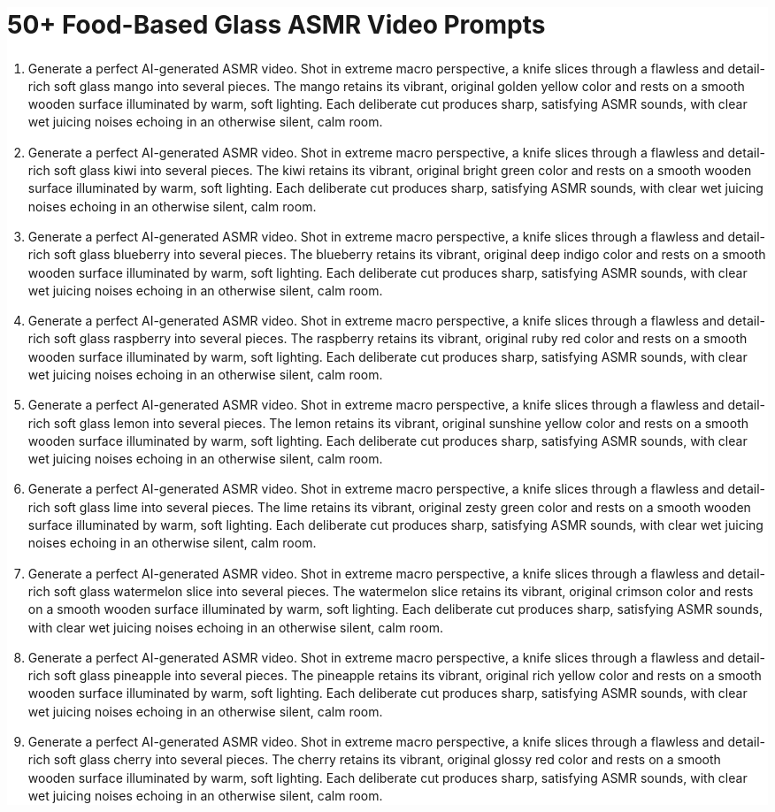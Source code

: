# 50+ Food-Based Glass ASMR Video Prompts

1. Generate a perfect AI-generated ASMR video. Shot in extreme macro perspective, a knife slices through a flawless and detail-rich soft glass mango into several pieces. The mango retains its vibrant, original golden yellow color and rests on a smooth wooden surface illuminated by warm, soft lighting. Each deliberate cut produces sharp, satisfying ASMR sounds, with clear wet juicing noises echoing in an otherwise silent, calm room.

2. Generate a perfect AI-generated ASMR video. Shot in extreme macro perspective, a knife slices through a flawless and detail-rich soft glass kiwi into several pieces. The kiwi retains its vibrant, original bright green color and rests on a smooth wooden surface illuminated by warm, soft lighting. Each deliberate cut produces sharp, satisfying ASMR sounds, with clear wet juicing noises echoing in an otherwise silent, calm room.

3. Generate a perfect AI-generated ASMR video. Shot in extreme macro perspective, a knife slices through a flawless and detail-rich soft glass blueberry into several pieces. The blueberry retains its vibrant, original deep indigo color and rests on a smooth wooden surface illuminated by warm, soft lighting. Each deliberate cut produces sharp, satisfying ASMR sounds, with clear wet juicing noises echoing in an otherwise silent, calm room.

4. Generate a perfect AI-generated ASMR video. Shot in extreme macro perspective, a knife slices through a flawless and detail-rich soft glass raspberry into several pieces. The raspberry retains its vibrant, original ruby red color and rests on a smooth wooden surface illuminated by warm, soft lighting. Each deliberate cut produces sharp, satisfying ASMR sounds, with clear wet juicing noises echoing in an otherwise silent, calm room.

5. Generate a perfect AI-generated ASMR video. Shot in extreme macro perspective, a knife slices through a flawless and detail-rich soft glass lemon into several pieces. The lemon retains its vibrant, original sunshine yellow color and rests on a smooth wooden surface illuminated by warm, soft lighting. Each deliberate cut produces sharp, satisfying ASMR sounds, with clear wet juicing noises echoing in an otherwise silent, calm room.

6. Generate a perfect AI-generated ASMR video. Shot in extreme macro perspective, a knife slices through a flawless and detail-rich soft glass lime into several pieces. The lime retains its vibrant, original zesty green color and rests on a smooth wooden surface illuminated by warm, soft lighting. Each deliberate cut produces sharp, satisfying ASMR sounds, with clear wet juicing noises echoing in an otherwise silent, calm room.

7. Generate a perfect AI-generated ASMR video. Shot in extreme macro perspective, a knife slices through a flawless and detail-rich soft glass watermelon slice into several pieces. The watermelon slice retains its vibrant, original crimson color and rests on a smooth wooden surface illuminated by warm, soft lighting. Each deliberate cut produces sharp, satisfying ASMR sounds, with clear wet juicing noises echoing in an otherwise silent, calm room.

8. Generate a perfect AI-generated ASMR video. Shot in extreme macro perspective, a knife slices through a flawless and detail-rich soft glass pineapple into several pieces. The pineapple retains its vibrant, original rich yellow color and rests on a smooth wooden surface illuminated by warm, soft lighting. Each deliberate cut produces sharp, satisfying ASMR sounds, with clear wet juicing noises echoing in an otherwise silent, calm room.

9. Generate a perfect AI-generated ASMR video. Shot in extreme macro perspective, a knife slices through a flawless and detail-rich soft glass cherry into several pieces. The cherry retains its vibrant, original glossy red color and rests on a smooth wooden surface illuminated by warm, soft lighting. Each deliberate cut produces sharp, satisfying ASMR sounds, with clear wet juicing noises echoing in an otherwise silent, calm room.
